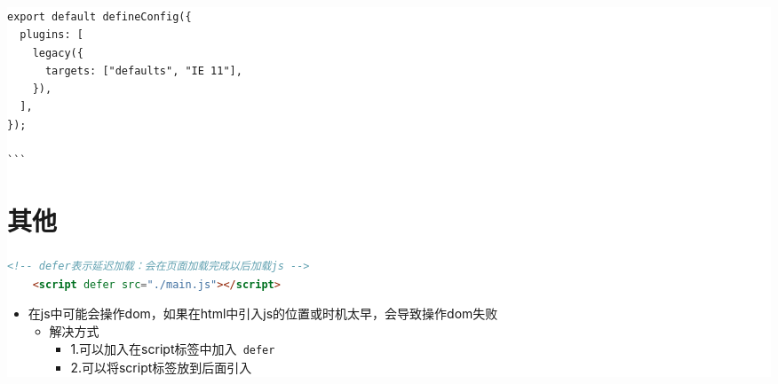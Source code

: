     export default defineConfig({
      plugins: [
        legacy({
          targets: ["defaults", "IE 11"],
        }),
      ],
    });
    
    ```

# 其他

``` html
<!-- defer表示延迟加载：会在页面加载完成以后加载js -->
    <script defer src="./main.js"></script>
```

- 在js中可能会操作dom，如果在html中引入js的位置或时机太早，会导致操作dom失败
  - 解决方式
    - 1.可以加入在script标签中加入``` defer``` 
    - 2.可以将script标签放到后面引入